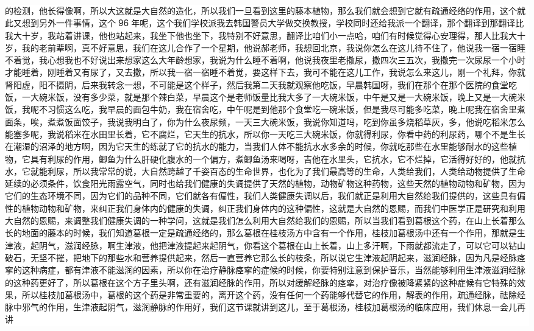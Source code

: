 的检测，他长得像啊，所以大这就是大自然的造化，所以我们一旦看到这里的藤本植物，那么我们就会想到它就有疏通经络的作用，这个就此又想到另外一件事情，这个 96 年呢，这个我们学校派我去韩国警员大学做交换教授，学校同时还给我派一个翻译，那个翻译到那翻译比我大十岁，我站着讲课，他也站起来，我坐下他也坐下，我特别不好意思，翻译比咱们小一点哈，咱们有时候觉得心安理得，那人比我大十岁，我的老前辈啊，真不好意思，我们在这儿合作了一个星期，他说郝老师，我想回北京，我说你怎么在这儿待不住了，他说我一宿一宿睡不着觉，我心想我也不好说出来想家这么大年龄想家，我说为什么睡不着啊，他说我夜里老撒尿，撒四次三五次，我撒完一次尿尿一个小时才能睡着，刚睡着又有尿了，又去撒，所以我一宿一宿睡不着觉，要这样下去，我可不能在这儿工作，我说怎么来这儿，刚一个礼拜，你就肾阳虚，阳不摄阴，后来我转念一想，不可能是这个样子，然后我第二天我就观察他吃饭，早晨韩国呀，我们在那个在那个医院的食堂吃饭，一大碗米饭，没有多少菜，就是那个辣白菜，早晨这个是老师饭量比我大多了一大碗米饭，中午是又是一大碗米饭，晚上又是一大碗米饭，我呢不习惯这么吃，我早晨的面包牛奶，我在宿舍吃，中午呢是到他那个食堂吃一碗米饭，但是我尽可能多吃菜，晚上呢我在宿舍里煮面条，唉，煮煮饭面饺子，我说我明白了，你为什么夜尿频，一天三大碗米饭，我说你知道吗，吃到你虽多烧稻草灰，多，他说吃稻米怎么能塞多呢，我说稻米在水田里长着，它不腐烂，它天生的抗水，所以你一天吃三大碗米饭，你就得利尿，你看中药的利尿药，哪个不是生长在潮湿的沼泽的地方啊，因为它天生的练就了它的抗水的能力，当我们人体不能抗水水多余的时候，你就吃那些在水里能够耐水的这些植物，它具有利尿的作用，鲫鱼为什么肝硬化腹水的一个偏方，煮鲫鱼汤来喝呀，吉他在水里头，它抗水，它不烂掉，它活得好好的，他就抗水，它就能利尿，所以我常常的说，大自然跨越了千姿百态的生命世界，也化为了我们最高等的生命，人类给我们，人类给动物提供了生命延续的必须条件，饮食阳光雨露空气，同时也给我们健康的失调提供了天然的植物，动物矿物这种药物，这些天然的植物动物和矿物，因为它们的生态环境不同，因为它们的品种不同，它们就各有偏性，我们人类健康失调以后，我们就正是利用大自然给我们提供的，这些具有偏性的植物动物和矿物，来纠正我们身体内的健康的失调，纠正我们身体内的这种偏性，这就是大自然的恩赐，而我们中医学正是研究和利用大自然的恩赐，来调整我们健康失调的一种学问，这就是我们怎么利用大自然给我们的恩赐，所以当我们看到葛根这个药，在山上长着那么长的地面的藤本的时候，我们知道葛根一定是疏通经络的，那么葛根在桂枝汤方中含有一个作用，桂枝加葛根汤中还有一个作用，那就是生津液，起阴气，滋润经脉，啊生津液，他把津液提起来起阴气，你看这个葛根在山上长着，山上多汗啊，下雨就都流走了，可以它可以钻山破石，无坚不摧，把地下的那些水和营养提供起来，然后一直营养它那么长的枝条，所以说它生津液起阴起来，滋润经脉，因为凡是经脉痉挛的这种病症，都有津液不能滋润的因素，所以你在治疗静脉痉挛的症候的时候，你要特别注意到保护音乐，当然能够利用生津液滋润经脉的这种药更好了，所以葛根在这个方子里头啊，还有滋润经脉的作用，所以对缓解经脉的痉挛，对治疗像被降紧紧的这种症候有它特殊的效果，所以桂枝加葛根汤中，葛根的这个药是非常重要的，离开这个药，没有任何一个药能够代替它的作用，解表的作用，疏通经脉，祛除经脉中邪气的作用，生津液起阴气，滋润静脉的作用好，我们这节课就讲到这儿，至于葛根汤，桂枝加葛根汤的临床应用，我们休息一会儿再讲
